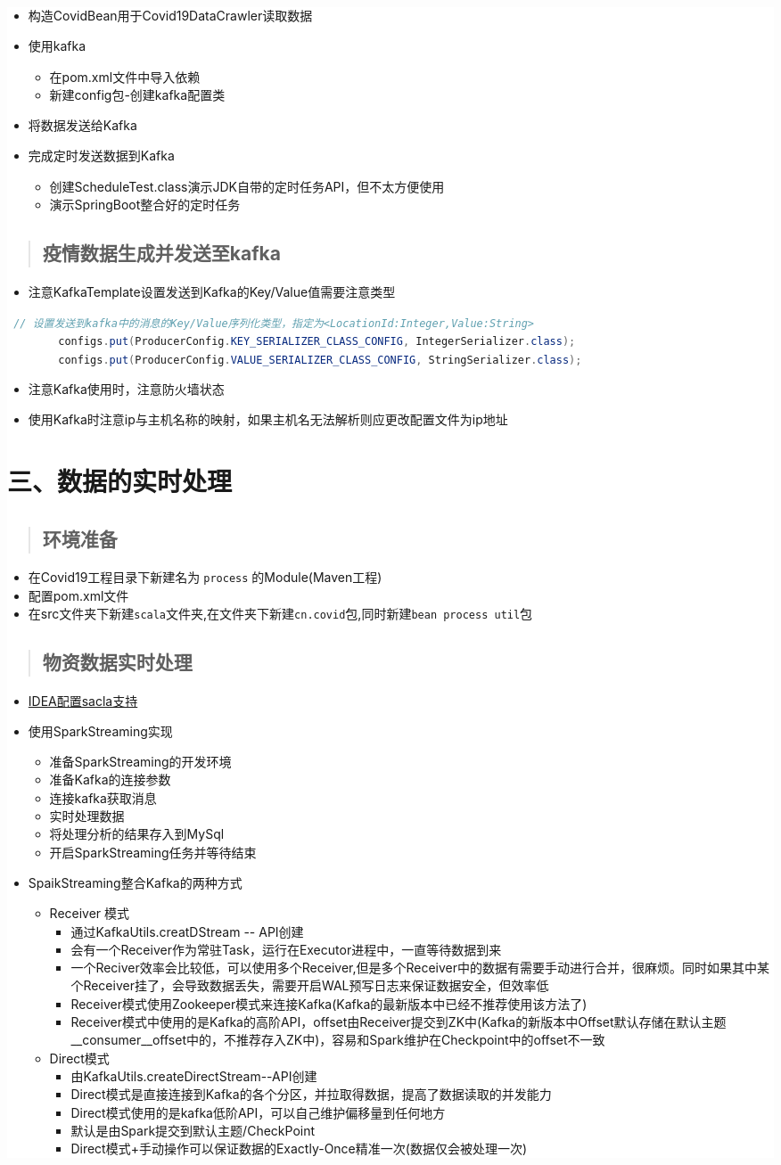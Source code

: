 - 构造CovidBean用于Covid19DataCrawler读取数据

- 使用kafka
  - 在pom.xml文件中导入依赖
  - 新建config包-创建kafka配置类
  
- 将数据发送给Kafka

- 完成定时发送数据到Kafka
  - 创建ScheduleTest.class演示JDK自带的定时任务API，但不太方便使用
  - 演示SpringBoot整合好的定时任务

> ## 疫情数据生成并发送至kafka

- 注意KafkaTemplate设置发送到Kafka的Key/Value值需要注意类型

```java
 // 设置发送到kafka中的消息的Key/Value序列化类型，指定为<LocationId:Integer,Value:String>
        configs.put(ProducerConfig.KEY_SERIALIZER_CLASS_CONFIG, IntegerSerializer.class);
        configs.put(ProducerConfig.VALUE_SERIALIZER_CLASS_CONFIG, StringSerializer.class);
```

- 注意Kafka使用时，注意防火墙状态

- 使用Kafka时注意ip与主机名称的映射，如果主机名无法解析则应更改配置文件为ip地址

# 三、数据的实时处理

>  ## 环境准备

- 在Covid19工程目录下新建名为 ```process``` 的Module(Maven工程)
- 配置pom.xml文件
- 在src文件夹下新建```scala```文件夹,在文件夹下新建```cn.covid```包,同时新建```bean process util```包

> ## 物资数据实时处理

- [IDEA配置sacla支持](https://blog.csdn.net/wmpisadba/article/details/119240546)

- 使用SparkStreaming实现
  - 准备SparkStreaming的开发环境
  - 准备Kafka的连接参数
  - 连接kafka获取消息
  - 实时处理数据
  - 将处理分析的结果存入到MySql
  - 开启SparkStreaming任务并等待结束

- SpaikStreaming整合Kafka的两种方式
  - Receiver 模式
    - 通过KafkaUtils.creatDStream -- API创建
    - 会有一个Receiver作为常驻Task，运行在Executor进程中，一直等待数据到来
    - 一个Reciver效率会比较低，可以使用多个Receiver,但是多个Receiver中的数据有需要手动进行合并，很麻烦。同时如果其中某个Receiver挂了，会导致数据丢失，需要开启WAL预写日志来保证数据安全，但效率低
    - Receiver模式使用Zookeeper模式来连接Kafka(Kafka的最新版本中已经不推荐使用该方法了)
    - Receiver模式中使用的是Kafka的高阶API，offset由Receiver提交到ZK中(Kafka的新版本中Offset默认存储在默认主题__consumer__offset中的，不推荐存入ZK中)，容易和Spark维护在Checkpoint中的offset不一致
  - Direct模式
    - 由KafkaUtils.createDirectStream--API创建
    - Direct模式是直接连接到Kafka的各个分区，并拉取得数据，提高了数据读取的并发能力
    - Direct模式使用的是kafka低阶API，可以自己维护偏移量到任何地方
    - 默认是由Spark提交到默认主题/CheckPoint
    - Direct模式+手动操作可以保证数据的Exactly-Once精准一次(数据仅会被处理一次)
